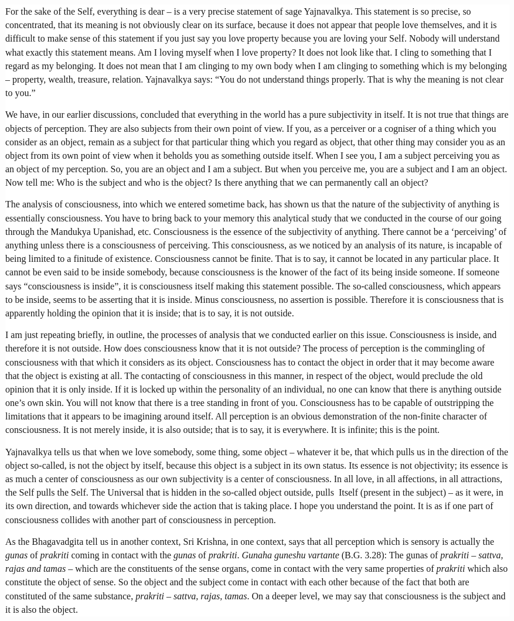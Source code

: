 <p><span style="font-size: 12pt; font-family: book antiqua,palatino;">For the sake of the Self, everything is dear – is a very precise statement of sage Yajnavalkya. This statement is so precise, so concentrated, that its meaning is not obviously clear on its surface, because it does not appear that people love themselves, and it is difficult to make sense of this statement if you just say you love property because you are loving your Self. Nobody will understand what exactly this statement means. Am I loving myself when I love property? It does not look like that. I cling to something that I regard as my belonging. It does not mean that I am clinging to my own body when I am clinging to something which is my belonging – property, wealth, treasure, relation. Yajnavalkya says: “You do not understand things properly. That is why the meaning is not clear to you.”</span></p>
<p><span style="font-size: 12pt; font-family: book antiqua,palatino;">We have, in our earlier discussions, concluded that everything in the world has a pure subjectivity in itself. It is not true that things are objects of perception. They are also subjects from their own point of view. If you, as a perceiver or a cogniser of a thing which you consider as an object, remain as a subject for that particular thing which you regard as object, that other thing may consider you as an object from its own point of view when it beholds you as something outside itself. When I see you, I am a subject perceiving you as an object of my perception. So, you are an object and I am a subject. But when you perceive me, you are a subject and I am an object. Now tell me: Who is the subject and who is the object? Is there anything that we can permanently call an object?</span></p>
<p><span style="font-size: 12pt; font-family: book antiqua,palatino;">The analysis of consciousness, into which we entered sometime back, has shown us that the nature of the subjectivity of anything is essentially consciousness. You have to bring back to your memory this analytical study that we conducted in the course of our going through the Mandukya Upanishad, etc. Consciousness is the essence of the subjectivity of anything. There cannot be a ‘perceiving’ of anything unless there is a consciousness of perceiving. This consciousness, as we noticed by an analysis of its nature, is incapable of&nbsp; being limited to a finitude of existence. Consciousness cannot be finite. That is to say, it cannot be located in any particular place. It cannot be even said to be inside somebody, because consciousness is the knower of the fact of its being inside someone. If someone says “consciousness is inside”, it is consciousness itself making this statement possible. The so-called consciousness, which appears to be inside, seems to be asserting that it is inside. Minus consciousness, no assertion is possible. Therefore it is consciousness that is apparently holding the opinion that it is inside; that is to say, it is not outside.</span></p>
<p><span style="font-size: 12pt; font-family: book antiqua,palatino;">I am just repeating briefly, in outline, the processes of analysis that we conducted earlier on this issue. Consciousness is inside, and therefore it is not outside. How does consciousness know that it is not outside? The process of perception is the commingling of consciousness with that which it considers as its object. Consciousness has to contact the object in order that it may become aware that the object is existing at all. The contacting of consciousness in this manner, in respect of the object, would preclude the old opinion that it is only inside. If it is locked up within the personality of an individual, no one can know that there is anything outside one’s own skin. You will not know that there is a tree standing in front of you. Consciousness has to be capable of outstripping the limitations that it appears to be imagining around itself. All perception is an obvious demonstration of the non-finite character of consciousness. It is not merely inside, it is also outside; that is to say, it is everywhere. It is infinite; this is the point.</span></p>
<p><span style="font-size: 12pt; font-family: book antiqua,palatino;">Yajnavalkya tells us that when we love somebody, some thing, some object – whatever it be, that which pulls us in the direction of the object so-called, is not the object by itself, because this object is a subject in its own status. Its essence is not objectivity; its essence is as much a center of consciousness as our own subjectivity is a center of consciousness. In all love, in all affections, in all attractions, the Self pulls the Self. The Universal that is hidden in the so-called object outside, pulls&nbsp; Itself (present in the subject) – as it were, in its own direction, and towards whichever side the action that is taking place. I hope you understand the point. It is as if one part of consciousness collides with another part of consciousness in perception.</span></p>
<p><span style="font-size: 12pt; font-family: book antiqua,palatino;">As the Bhagavadgita tell us in another context, Sri Krishna, in one context, says that all perception which is sensory is actually the <em>gunas</em> of <em>prakriti</em> coming in contact with the <em>gunas</em> of <em>prakriti</em>. <em>Gunaha guneshu vartante</em> (B.G. 3.28): The gunas of <em>prakriti</em> – <em>sattva, rajas and tamas</em> – which are the constituents of the sense organs, come in contact with the very same properties of <em>prakriti</em> which also constitute the object of sense. So the object and the subject come in contact with each other because of the fact that both are constituted of the same substance, <em>prakriti – sattva, rajas, tamas</em>. On a deeper level, we may say that consciousness is the subject and it is also the object.</span></p>